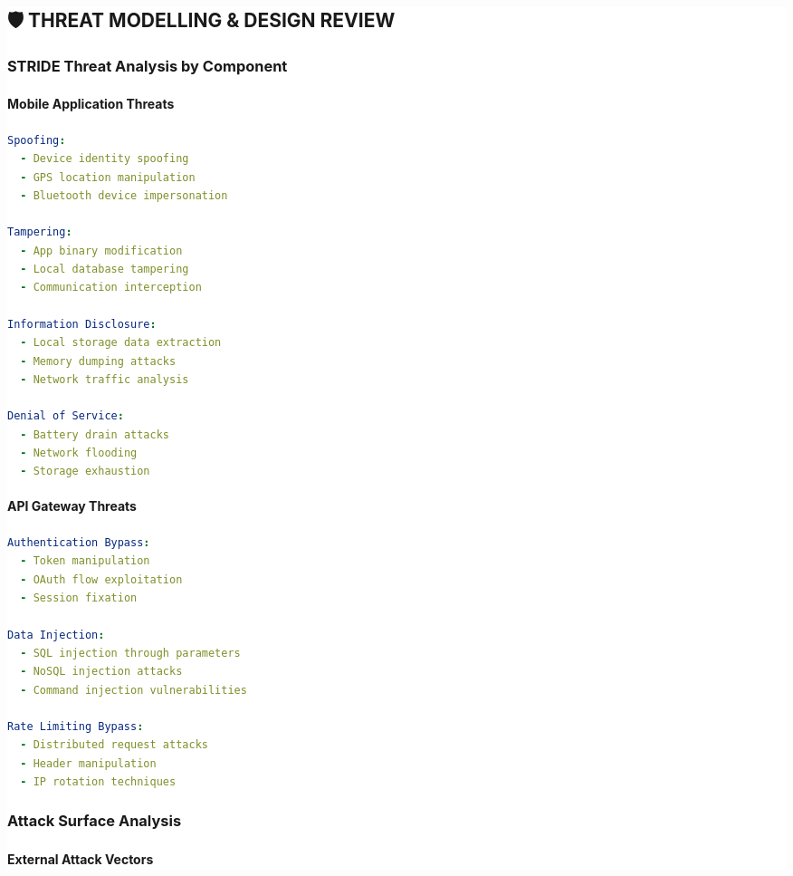 
## 🛡️ **THREAT MODELLING & DESIGN REVIEW**

### STRIDE Threat Analysis by Component

#### **Mobile Application Threats**

```yaml
Spoofing:
  - Device identity spoofing
  - GPS location manipulation
  - Bluetooth device impersonation
  
Tampering:
  - App binary modification
  - Local database tampering
  - Communication interception
  
Information Disclosure:
  - Local storage data extraction
  - Memory dumping attacks
  - Network traffic analysis
  
Denial of Service:
  - Battery drain attacks
  - Network flooding
  - Storage exhaustion
```

#### **API Gateway Threats**

```yaml
Authentication Bypass:
  - Token manipulation
  - OAuth flow exploitation
  - Session fixation
  
Data Injection:
  - SQL injection through parameters
  - NoSQL injection attacks
  - Command injection vulnerabilities
  
Rate Limiting Bypass:
  - Distributed request attacks
  - Header manipulation
  - IP rotation techniques
```

### Attack Surface Analysis

#### **External Attack Vectors**
